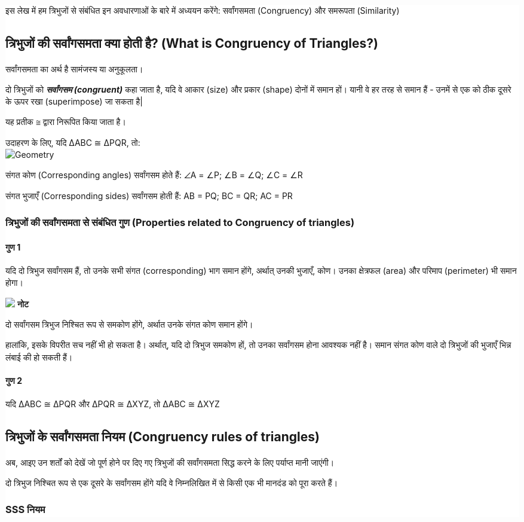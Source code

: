 इस लेख में हम त्रिभुजों से संबंधित इन अवधारणाओं के बारे में अध्ययन करेंगे: सर्वांगसमता (Congruency) और समरूपता (Similarity)


## त्रिभुजों की सर्वांगसमता क्या होती है? (What is Congruency of Triangles?)

सर्वांगसमता का अर्थ है सामंजस्य या अनुकूलता।

दो त्रिभुजों को ***सर्वांगसम (congruent)*** कहा जाता है, यदि वे आकार (size) और प्रकार (shape) दोनों में समान हों। यानी वे हर तरह से समान हैं - उनमें से एक को ठीक दूसरे के ऊपर रखा (superimpose) जा सकता है| 

यह प्रतीक ≅ द्वारा निरूपित किया जाता है।

उदाहरण के लिए, यदि ∆ABC ≅ ∆PQR, तो: <br>
<img src="../../../images/geometry/congruent-1.png" alt="Geometry" style="width:99%;height:99%;">

संगत कोण (Corresponding angles) सर्वांगसम होते हैं: ∠A = ∠P; ∠B = ∠Q; ∠C = ∠R

संगत भुजाएँ (Corresponding sides) सर्वांगसम होती हैं: AB = PQ; BC = QR; AC = PR


### त्रिभुजों की सर्वांगसमता से संबंधित गुण (Properties related to Congruency of triangles)

#### गुण 1

यदि दो त्रिभुज सर्वांगसम हैं, तो उनके सभी संगत (corresponding) भाग समान होंगे, अर्थात् उनकी भुजाएँ, कोण। उनका क्षेत्रफल (area) और परिमाप (perimeter) भी समान होगा।

<div class="toc-mak">
  <img src="../../../images/pencil.png">
  <b>नोट</b><br>

दो सर्वांगसम त्रिभुज निश्चित रूप से समकोण होंगे, अर्थात उनके संगत कोण समान होंगे।

हालांकि, इसके विपरीत सच नहीं भी हो सकता है। अर्थात्, यदि दो त्रिभुज समकोण हों, तो उनका सर्वांगसम होना आवश्यक नहीं है। समान संगत कोण वाले दो त्रिभुजों की भुजाएँ भिन्न लंबाई की हो सकती हैं।
</div>

#### गुण 2

यदि ∆ABC ≅ ∆PQR और ∆PQR ≅ ∆XYZ, तो ∆ABC ≅ ∆XYZ


## त्रिभुजों के सर्वांगसमता नियम (Congruency rules of triangles)

अब, आइए उन शर्तों को देखें जो पूर्ण होने पर दिए गए त्रिभुजों की सर्वांगसमता सिद्ध करने के लिए पर्याप्त मानी जाएंगी।

दो त्रिभुज निश्चित रूप से एक दूसरे के सर्वांगसम होंगे यदि वे निम्नलिखित में से किसी एक भी मानदंड को पूरा करते हैं।

### SSS नियम
